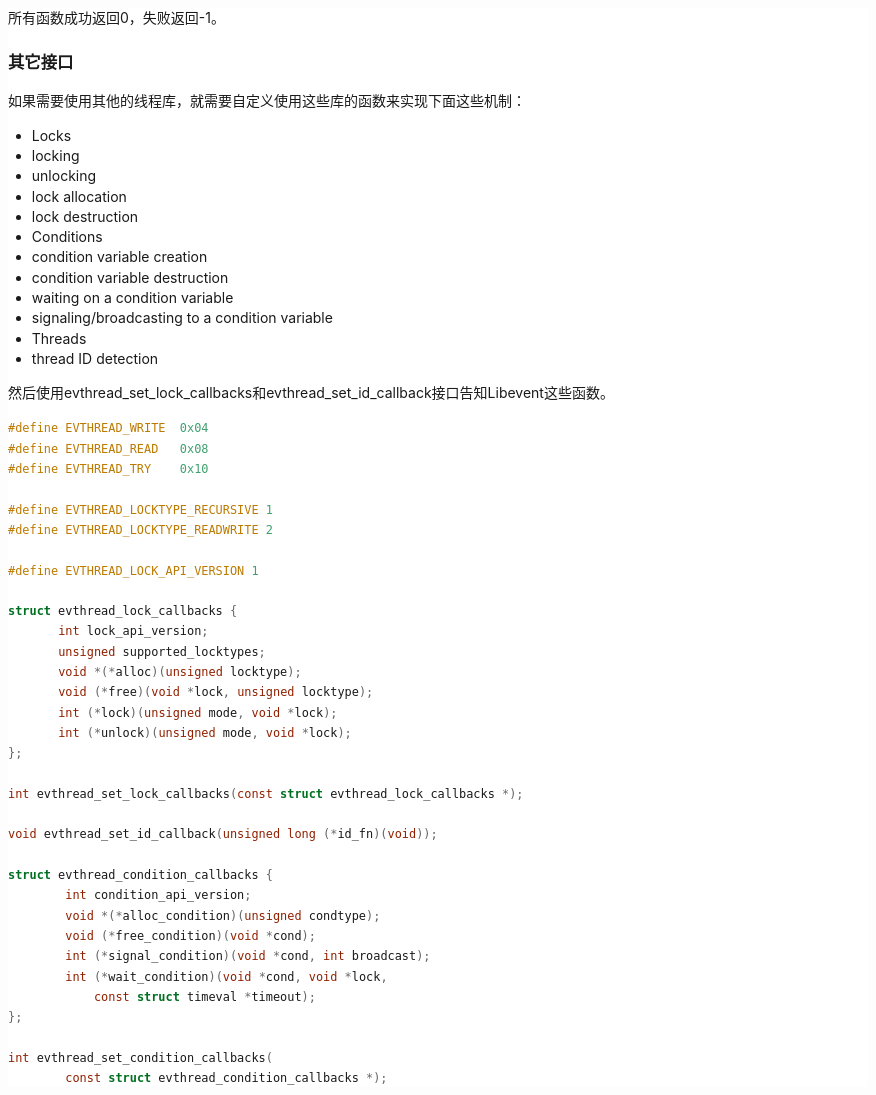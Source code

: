 所有函数成功返回0，失败返回-1。

### 其它接口

如果需要使用其他的线程库，就需要自定义使用这些库的函数来实现下面这些机制：

- Locks
- locking
- unlocking
- lock allocation
- lock destruction
- Conditions
- condition variable creation
- condition variable destruction
- waiting on a condition variable
- signaling/broadcasting to a condition variable
- Threads
- thread ID detection

然后使用evthread_set_lock_callbacks和evthread_set_id_callback接口告知Libevent这些函数。

```c
#define EVTHREAD_WRITE  0x04
#define EVTHREAD_READ   0x08
#define EVTHREAD_TRY    0x10

#define EVTHREAD_LOCKTYPE_RECURSIVE 1
#define EVTHREAD_LOCKTYPE_READWRITE 2

#define EVTHREAD_LOCK_API_VERSION 1

struct evthread_lock_callbacks {
       int lock_api_version;
       unsigned supported_locktypes;
       void *(*alloc)(unsigned locktype);
       void (*free)(void *lock, unsigned locktype);
       int (*lock)(unsigned mode, void *lock);
       int (*unlock)(unsigned mode, void *lock);
};

int evthread_set_lock_callbacks(const struct evthread_lock_callbacks *);

void evthread_set_id_callback(unsigned long (*id_fn)(void));

struct evthread_condition_callbacks {
        int condition_api_version;
        void *(*alloc_condition)(unsigned condtype);
        void (*free_condition)(void *cond);
        int (*signal_condition)(void *cond, int broadcast);
        int (*wait_condition)(void *cond, void *lock,
            const struct timeval *timeout);
};

int evthread_set_condition_callbacks(
        const struct evthread_condition_callbacks *);
```
